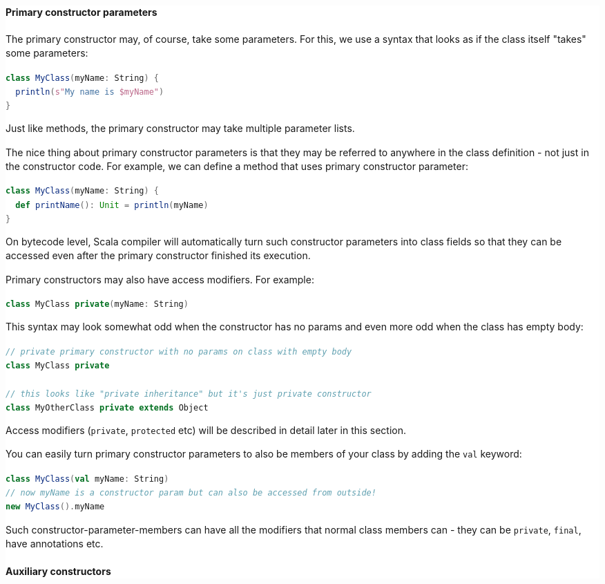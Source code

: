 #### Primary constructor parameters

The primary constructor may, of course, take some parameters. For this, we use a syntax that looks as if the class itself "takes" some parameters:

```scala
class MyClass(myName: String) {
  println(s"My name is $myName")
}
```

Just like methods, the primary constructor may take multiple parameter lists.

The nice thing about primary constructor parameters is that they may be referred to anywhere in the class definition - not just in the constructor code. For example, we can define a method that uses primary constructor parameter:

```scala
class MyClass(myName: String) {
  def printName(): Unit = println(myName)
}
```

On bytecode level, Scala compiler will automatically turn such constructor parameters into class fields so that they can be accessed even after the primary constructor finished its execution.

Primary constructors may also have access modifiers. For example:

```scala
class MyClass private(myName: String)
```

This syntax may look somewhat odd when the constructor has no params and even more odd when the class has empty body:

```scala
// private primary constructor with no params on class with empty body
class MyClass private

// this looks like "private inheritance" but it's just private constructor
class MyOtherClass private extends Object
```

Access modifiers (`private`, `protected` etc) will be described in detail later in this section.

You can easily turn primary constructor parameters to also be members of your class by adding the `val` keyword:

```scala
class MyClass(val myName: String)
// now myName is a constructor param but can also be accessed from outside!
new MyClass().myName
```

Such constructor-parameter-members can have all the modifiers that normal class members can - they can be `private`, `final`, have annotations etc.

#### Auxiliary constructors
